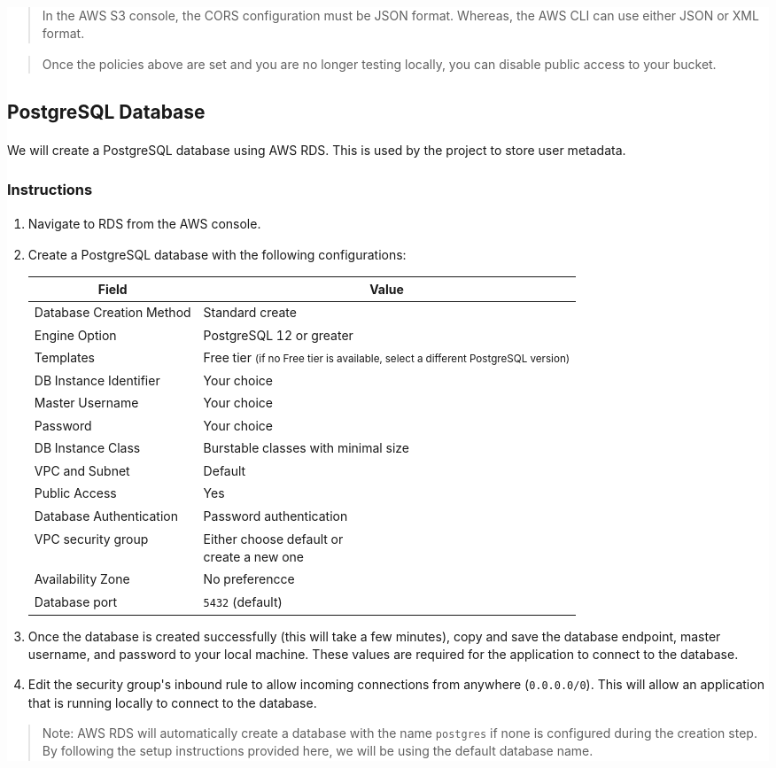    > In the AWS S3 console, the CORS configuration must be JSON format. Whereas, the AWS CLI can use either JSON or XML format.

   > Once the policies above are set and you are no longer testing locally, you can disable public access to your bucket.

## PostgreSQL Database
We will create a PostgreSQL database using AWS RDS. This is used by the project to store user metadata.

### Instructions
1. Navigate to RDS from the AWS console.
2. Create a PostgreSQL database with the following configurations:

   <center>

   |**Field**|**Value**|
   |---|---|
   |Database Creation Method|Standard create |
   |Engine Option|PostgreSQL 12 or greater|
   |Templates |Free tier <small>(if no Free tier is available, select a different PostgreSQL version)</small>|
   |DB Instance Identifier|Your choice|
   |Master Username|Your choice|
   |Password|Your choice|
   |DB Instance Class|Burstable classes with minimal size |
   |VPC and Subnet |Default|
   |Public Access|Yes|
   |Database Authentication|Password authentication|
   |VPC security group|Either choose default or <br>create a new one|
   |Availability Zone|No preferencce|
   |Database port|`5432` (default)|
   </center>

2. Once the database is created successfully (this will take a few minutes), copy and save the database endpoint, master username, and password to your local machine. These values are required for the application to connect to the database.

3. Edit the security group's inbound rule to allow incoming connections from anywhere (`0.0.0.0/0`). This will allow an application that is running locally to connect to the database. 

> Note: AWS RDS will automatically create a database with the name `postgres` if none is configured during the creation step. By following the setup instructions provided here, we will be using the default database name.
